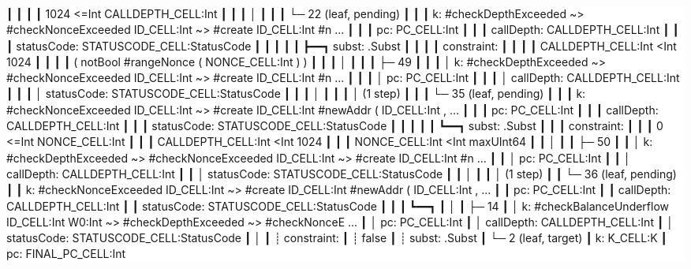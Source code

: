 ┃  ┃  ┃  ┃     1024 <=Int CALLDEPTH_CELL:Int
┃  ┃  ┃  │
┃  ┃  ┃  └─ 22 (leaf, pending)
┃  ┃  ┃      k: #checkDepthExceeded ~> #checkNonceExceeded ID_CELL:Int ~> #create ID_CELL:Int #n ...
┃  ┃  ┃      pc: PC_CELL:Int
┃  ┃  ┃      callDepth: CALLDEPTH_CELL:Int
┃  ┃  ┃      statusCode: STATUSCODE_CELL:StatusCode
┃  ┃  ┃
┃  ┃  ┣━━┓ subst: .Subst
┃  ┃  ┃  ┃ constraint:
┃  ┃  ┃  ┃     CALLDEPTH_CELL:Int <Int 1024
┃  ┃  ┃  ┃     ( notBool #rangeNonce ( NONCE_CELL:Int ) )
┃  ┃  ┃  │
┃  ┃  ┃  ├─ 49
┃  ┃  ┃  │   k: #checkDepthExceeded ~> #checkNonceExceeded ID_CELL:Int ~> #create ID_CELL:Int #n ...
┃  ┃  ┃  │   pc: PC_CELL:Int
┃  ┃  ┃  │   callDepth: CALLDEPTH_CELL:Int
┃  ┃  ┃  │   statusCode: STATUSCODE_CELL:StatusCode
┃  ┃  ┃  │
┃  ┃  ┃  │  (1 step)
┃  ┃  ┃  └─ 35 (leaf, pending)
┃  ┃  ┃      k: #checkNonceExceeded ID_CELL:Int ~> #create ID_CELL:Int #newAddr ( ID_CELL:Int ,  ...
┃  ┃  ┃      pc: PC_CELL:Int
┃  ┃  ┃      callDepth: CALLDEPTH_CELL:Int
┃  ┃  ┃      statusCode: STATUSCODE_CELL:StatusCode
┃  ┃  ┃
┃  ┃  ┗━━┓ subst: .Subst
┃  ┃     ┃ constraint:
┃  ┃     ┃     0 <=Int NONCE_CELL:Int
┃  ┃     ┃     CALLDEPTH_CELL:Int <Int 1024
┃  ┃     ┃     NONCE_CELL:Int <Int maxUInt64
┃  ┃     │
┃  ┃     ├─ 50
┃  ┃     │   k: #checkDepthExceeded ~> #checkNonceExceeded ID_CELL:Int ~> #create ID_CELL:Int #n ...
┃  ┃     │   pc: PC_CELL:Int
┃  ┃     │   callDepth: CALLDEPTH_CELL:Int
┃  ┃     │   statusCode: STATUSCODE_CELL:StatusCode
┃  ┃     │
┃  ┃     │  (1 step)
┃  ┃     └─ 36 (leaf, pending)
┃  ┃         k: #checkNonceExceeded ID_CELL:Int ~> #create ID_CELL:Int #newAddr ( ID_CELL:Int ,  ...
┃  ┃         pc: PC_CELL:Int
┃  ┃         callDepth: CALLDEPTH_CELL:Int
┃  ┃         statusCode: STATUSCODE_CELL:StatusCode
┃  ┃
┃  ┗━━┓
┃     │
┃     ├─ 14
┃     │   k: #checkBalanceUnderflow ID_CELL:Int W0:Int ~> #checkDepthExceeded ~> #checkNonceE ...
┃     │   pc: PC_CELL:Int
┃     │   callDepth: CALLDEPTH_CELL:Int
┃     │   statusCode: STATUSCODE_CELL:StatusCode
┃     │
┃     ┊  constraint:
┃     ┊      false
┃     ┊  subst: .Subst
┃     └─ 2 (leaf, target)
┃         k: K_CELL:K
┃         pc: FINAL_PC_CELL:Int